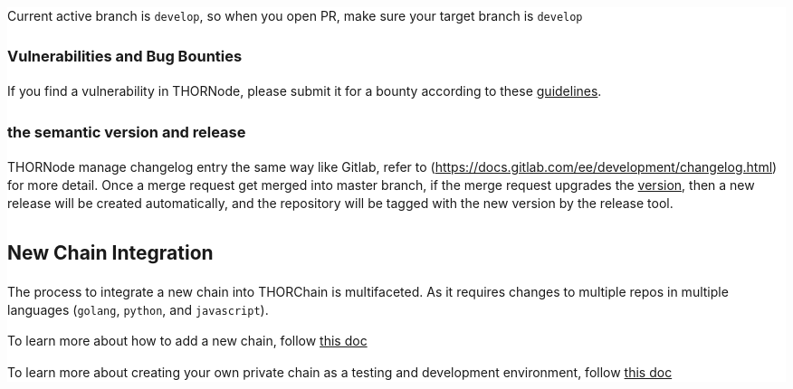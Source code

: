Current active branch is `develop`, so when you open PR, make sure your target branch is `develop`

### Vulnerabilities and Bug Bounties

If you find a vulnerability in THORNode, please submit it for a bounty according to these [guidelines](bugbounty.md).

### the semantic version and release

THORNode manage changelog entry the same way like Gitlab, refer to (https://docs.gitlab.com/ee/development/changelog.html) for more detail. Once a merge request get merged into master branch,
if the merge request upgrades the [version](https://gitlab.com/thorchain/thornode/-/blob/develop/version), then a new release will be created automatically, and the repository will be tagged with
the new version by the release tool.

## New Chain Integration

The process to integrate a new chain into THORChain is multifaceted. As it requires changes to multiple repos in multiple languages (`golang`, `python`, and `javascript`).

To learn more about how to add a new chain, follow [this doc](docs/newchain.md)

To learn more about creating your own private chain as a testing and development environment, follow [this doc](docs/private_mock_chain.md)
